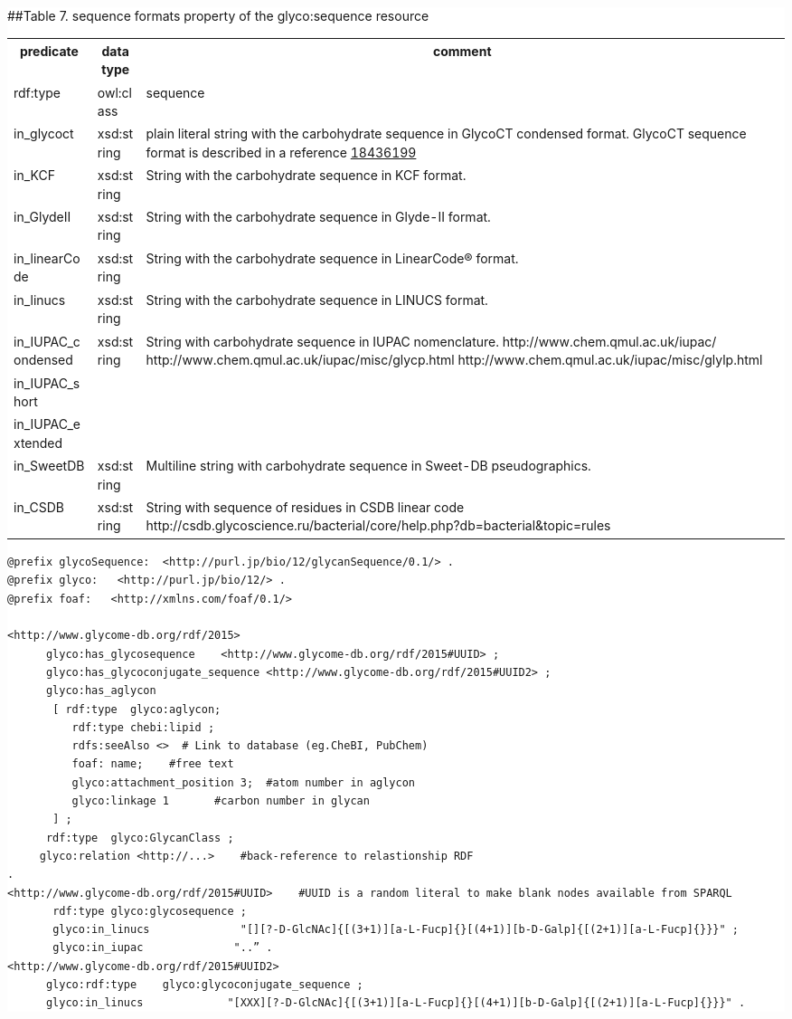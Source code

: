 ##Table 7. sequence formats property of the glyco:sequence resource
<table>
<tr><th>predicate</th>		<th>data type</th>	<th>comment</th></tr>
<tr><td>rdf:type</td>		<td>owl:class</td>	<td>sequence</td></tr>
<tr><td>in_glycoct</td>		<td>xsd:string</td>	<td>plain literal string with the carbohydrate sequence in GlycoCT condensed format. GlycoCT sequence format is described in a reference <a href="http://www.ncbi.nlm.nih.gov/pubmed/18436199"/>18436199</a></td></tr>
<tr><td>in_KCF</td>		<td>xsd:string</td>	<td>String with the carbohydrate sequence in KCF format.</td></tr>
<tr><td>in_GlydeII</td>		<td>xsd:string</td>	<td>String with the carbohydrate sequence in Glyde-II format. </td></tr>
<tr><td>in_linearCode</td>	<td>xsd:string</td>	<td>String with the carbohydrate sequence in LinearCode® format.</td></tr>
<tr><td>in_linucs</td>		<td>xsd:string</td>	<td>String with the carbohydrate sequence in LINUCS format. </td></tr>
<tr><td>in_IUPAC_condensed</td>	<td rowspan="3">xsd:string</td>	<td rowspan="3">String with carbohydrate sequence in IUPAC nomenclature. 
http://www.chem.qmul.ac.uk/iupac/
http://www.chem.qmul.ac.uk/iupac/misc/glycp.html
http://www.chem.qmul.ac.uk/iupac/misc/glylp.html</td></tr>
<tr><td>in_IUPAC_short</td></tr>
<tr><td>in_IUPAC_extended</td></tr>
<tr><td>in_SweetDB</td>		<td>xsd:string</td>	<td>Multiline  string with carbohydrate sequence in Sweet-DB pseudographics.</td></tr>
<tr><td>in_CSDB</td>		<td>xsd:string</td>	<td>String with sequence of residues in CSDB linear code
http://csdb.glycoscience.ru/bacterial/core/help.php?db=bacterial&amp;topic=rules</td></tr>
</table>

```text/turtle
@prefix glycoSequence:  <http://purl.jp/bio/12/glycanSequence/0.1/> .
@prefix glyco:   <http://purl.jp/bio/12/> .
@prefix foaf:   <http://xmlns.com/foaf/0.1/>

<http://www.glycome-db.org/rdf/2015>
      glyco:has_glycosequence    <http://www.glycome-db.org/rdf/2015#UUID> ;
      glyco:has_glycoconjugate_sequence <http://www.glycome-db.org/rdf/2015#UUID2> ;
      glyco:has_aglycon 
       [ rdf:type  glyco:aglycon;
          rdf:type chebi:lipid ;
          rdfs:seeAlso <>  # Link to database (eg.CheBI, PubChem)
          foaf: name;    #free text
          glyco:attachment_position 3;	#atom number in aglycon
          glyco:linkage 1		#carbon number in glycan
       ] ;
      rdf:type  glyco:GlycanClass ;
     glyco:relation <http://...>	#back-reference to relastionship RDF
.
<http://www.glycome-db.org/rdf/2015#UUID>    #UUID is a random literal to make blank nodes available from SPARQL
       rdf:type	glyco:glycosequence ;
       glyco:in_linucs              "[][?-D-GlcNAc]{[(3+1)][a-L-Fucp]{}[(4+1)][b-D-Galp]{[(2+1)][a-L-Fucp]{}}}" ;
       glyco:in_iupac              "..” .
<http://www.glycome-db.org/rdf/2015#UUID2>
      glyco:rdf:type	glyco:glycoconjugate_sequence ;
      glyco:in_linucs             "[XXX][?-D-GlcNAc]{[(3+1)][a-L-Fucp]{}[(4+1)][b-D-Galp]{[(2+1)][a-L-Fucp]{}}}" .
```
